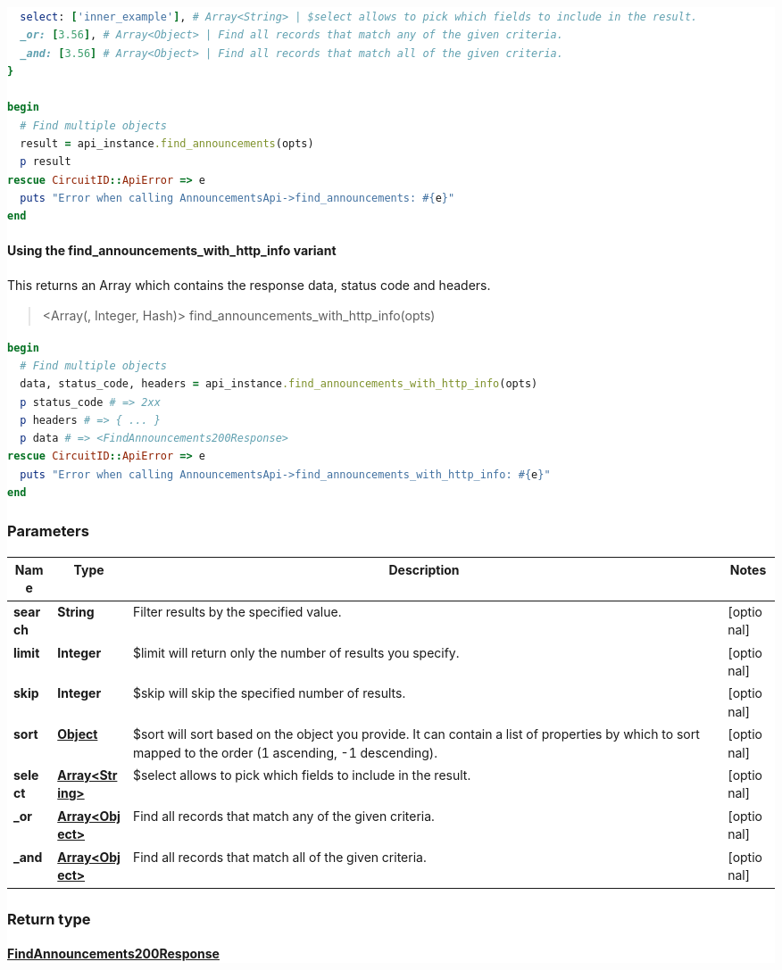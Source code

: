 ```ruby
  select: ['inner_example'], # Array<String> | $select allows to pick which fields to include in the result.
  _or: [3.56], # Array<Object> | Find all records that match any of the given criteria.
  _and: [3.56] # Array<Object> | Find all records that match all of the given criteria.
}

begin
  # Find multiple objects
  result = api_instance.find_announcements(opts)
  p result
rescue CircuitID::ApiError => e
  puts "Error when calling AnnouncementsApi->find_announcements: #{e}"
end
```

#### Using the find_announcements_with_http_info variant

This returns an Array which contains the response data, status code and headers.

> <Array(<FindAnnouncements200Response>, Integer, Hash)> find_announcements_with_http_info(opts)

```ruby
begin
  # Find multiple objects
  data, status_code, headers = api_instance.find_announcements_with_http_info(opts)
  p status_code # => 2xx
  p headers # => { ... }
  p data # => <FindAnnouncements200Response>
rescue CircuitID::ApiError => e
  puts "Error when calling AnnouncementsApi->find_announcements_with_http_info: #{e}"
end
```

### Parameters

| Name | Type | Description | Notes |
| ---- | ---- | ----------- | ----- |
| **search** | **String** | Filter results by the specified value. | [optional] |
| **limit** | **Integer** | $limit will return only the number of results you specify. | [optional] |
| **skip** | **Integer** | $skip will skip the specified number of results. | [optional] |
| **sort** | [**Object**](.md) | $sort will sort based on the object you provide. It can contain a list of properties by which to sort mapped to the order (1 ascending, -1 descending). | [optional] |
| **select** | [**Array&lt;String&gt;**](String.md) | $select allows to pick which fields to include in the result. | [optional] |
| **_or** | [**Array&lt;Object&gt;**](Object.md) | Find all records that match any of the given criteria. | [optional] |
| **_and** | [**Array&lt;Object&gt;**](Object.md) | Find all records that match all of the given criteria. | [optional] |

### Return type

[**FindAnnouncements200Response**](FindAnnouncements200Response.md)
